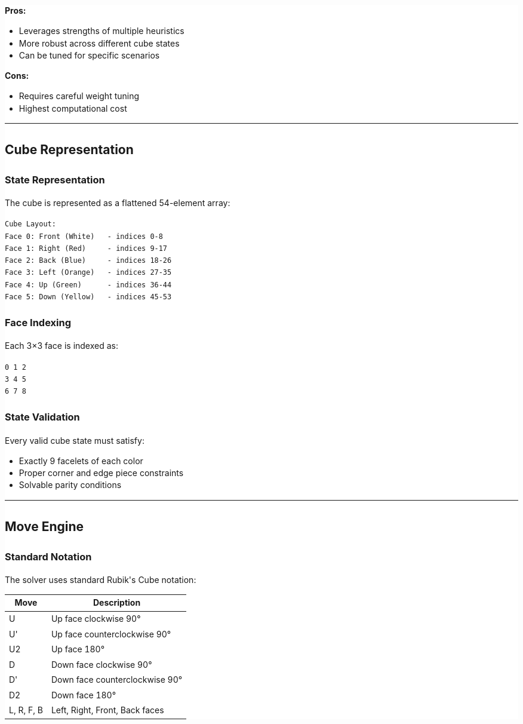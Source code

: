 **Pros:**
- Leverages strengths of multiple heuristics
- More robust across different cube states
- Can be tuned for specific scenarios

**Cons:**
- Requires careful weight tuning
- Highest computational cost

---

## Cube Representation

### State Representation

The cube is represented as a flattened 54-element array:

```
Cube Layout:
Face 0: Front (White)   - indices 0-8
Face 1: Right (Red)     - indices 9-17  
Face 2: Back (Blue)     - indices 18-26
Face 3: Left (Orange)   - indices 27-35
Face 4: Up (Green)      - indices 36-44
Face 5: Down (Yellow)   - indices 45-53
```

### Face Indexing

Each 3×3 face is indexed as:
```
0 1 2
3 4 5
6 7 8
```

### State Validation

Every valid cube state must satisfy:
- Exactly 9 facelets of each color
- Proper corner and edge piece constraints
- Solvable parity conditions

---

## Move Engine

### Standard Notation

The solver uses standard Rubik's Cube notation:

| Move | Description |
|------|-------------|
| U    | Up face clockwise 90° |
| U'   | Up face counterclockwise 90° |
| U2   | Up face 180° |
| D    | Down face clockwise 90° |
| D'   | Down face counterclockwise 90° |
| D2   | Down face 180° |
| L, R, F, B | Left, Right, Front, Back faces |
